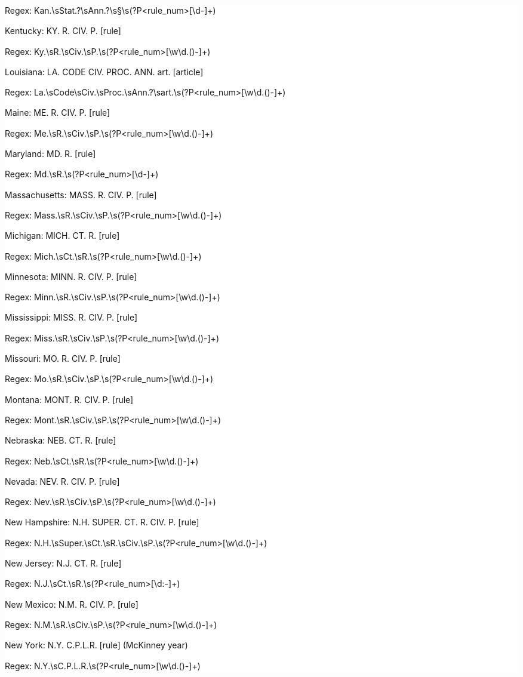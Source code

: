 Regex: Kan\.\sStat\.?\sAnn\.?\s§\s(?P<rule_num>[\d-]+)

Kentucky: KY. R. CIV. P. [rule]

Regex: Ky\.\sR\.\sCiv\.\sP\.\s(?P<rule_num>[\w\d.()-]+)

Louisiana: LA. CODE CIV. PROC. ANN. art. [article]

Regex: La\.\sCode\sCiv\.\sProc\.\sAnn\.?\sart\.\s(?P<rule_num>[\w\d.()-]+)

Maine: ME. R. CIV. P. [rule]

Regex: Me\.\sR\.\sCiv\.\sP\.\s(?P<rule_num>[\w\d.()-]+)

Maryland: MD. R. [rule]

Regex: Md\.\sR\.\s(?P<rule_num>[\d-]+)

Massachusetts: MASS. R. CIV. P. [rule]

Regex: Mass\.\sR\.\sCiv\.\sP\.\s(?P<rule_num>[\w\d.()-]+)

Michigan: MICH. CT. R. [rule]

Regex: Mich\.\sCt\.\sR\.\s(?P<rule_num>[\w\d.()-]+)

Minnesota: MINN. R. CIV. P. [rule]

Regex: Minn\.\sR\.\sCiv\.\sP\.\s(?P<rule_num>[\w\d.()-]+)

Mississippi: MISS. R. CIV. P. [rule]

Regex: Miss\.\sR\.\sCiv\.\sP\.\s(?P<rule_num>[\w\d.()-]+)

Missouri: MO. R. CIV. P. [rule]

Regex: Mo\.\sR\.\sCiv\.\sP\.\s(?P<rule_num>[\w\d.()-]+)

Montana: MONT. R. CIV. P. [rule]

Regex: Mont\.\sR\.\sCiv\.\sP\.\s(?P<rule_num>[\w\d.()-]+)

Nebraska: NEB. CT. R. [rule]

Regex: Neb\.\sCt\.\sR\.\s(?P<rule_num>[\w\d.()-]+)

Nevada: NEV. R. CIV. P. [rule]

Regex: Nev\.\sR\.\sCiv\.\sP\.\s(?P<rule_num>[\w\d.()-]+)

New Hampshire: N.H. SUPER. CT. R. CIV. P. [rule]

Regex: N\.H\.\sSuper\.\sCt\.\sR\.\sCiv\.\sP\.\s(?P<rule_num>[\w\d.()-]+)

New Jersey: N.J. CT. R. [rule]

Regex: N\.J\.\sCt\.\sR\.\s(?P<rule_num>[\d:-]+)

New Mexico: N.M. R. CIV. P. [rule]

Regex: N\.M\.\sR\.\sCiv\.\sP\.\s(?P<rule_num>[\w\d.()-]+)

New York: N.Y. C.P.L.R. [rule] (McKinney year)

Regex: N\.Y\.\sC\.P\.L\.R\.\s(?P<rule_num>[\w\d.()-]+)
